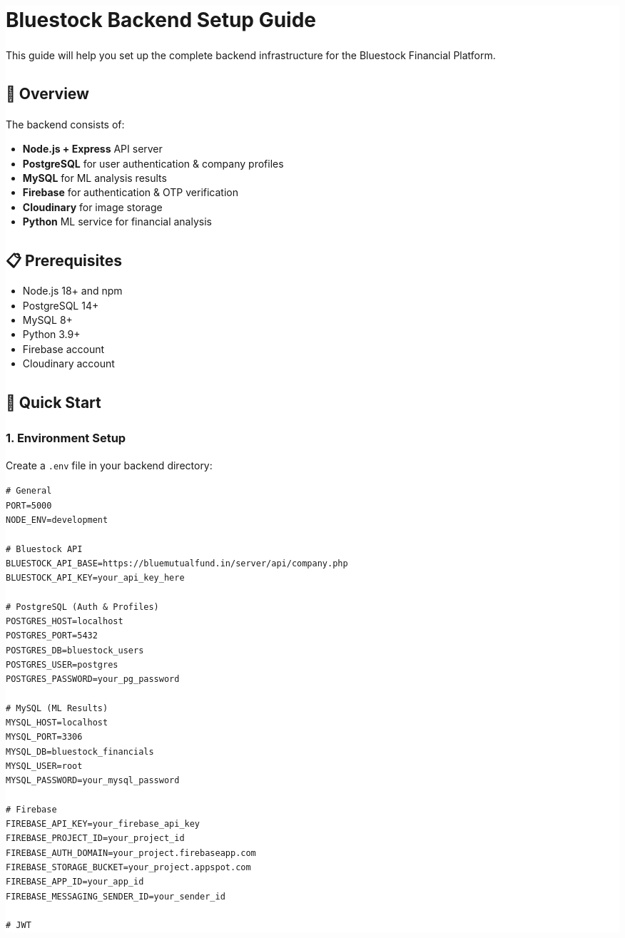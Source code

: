 # Bluestock Backend Setup Guide

This guide will help you set up the complete backend infrastructure for the Bluestock Financial Platform.

## 🎯 Overview

The backend consists of:
- **Node.js + Express** API server
- **PostgreSQL** for user authentication & company profiles
- **MySQL** for ML analysis results
- **Firebase** for authentication & OTP verification
- **Cloudinary** for image storage
- **Python** ML service for financial analysis

## 📋 Prerequisites

- Node.js 18+ and npm
- PostgreSQL 14+
- MySQL 8+
- Python 3.9+
- Firebase account
- Cloudinary account

## 🚀 Quick Start

### 1. Environment Setup

Create a `.env` file in your backend directory:

```env
# General
PORT=5000
NODE_ENV=development

# Bluestock API
BLUESTOCK_API_BASE=https://bluemutualfund.in/server/api/company.php
BLUESTOCK_API_KEY=your_api_key_here

# PostgreSQL (Auth & Profiles)
POSTGRES_HOST=localhost
POSTGRES_PORT=5432
POSTGRES_DB=bluestock_users
POSTGRES_USER=postgres
POSTGRES_PASSWORD=your_pg_password

# MySQL (ML Results)
MYSQL_HOST=localhost
MYSQL_PORT=3306
MYSQL_DB=bluestock_financials
MYSQL_USER=root
MYSQL_PASSWORD=your_mysql_password

# Firebase
FIREBASE_API_KEY=your_firebase_api_key
FIREBASE_PROJECT_ID=your_project_id
FIREBASE_AUTH_DOMAIN=your_project.firebaseapp.com
FIREBASE_STORAGE_BUCKET=your_project.appspot.com
FIREBASE_APP_ID=your_app_id
FIREBASE_MESSAGING_SENDER_ID=your_sender_id

# JWT
```